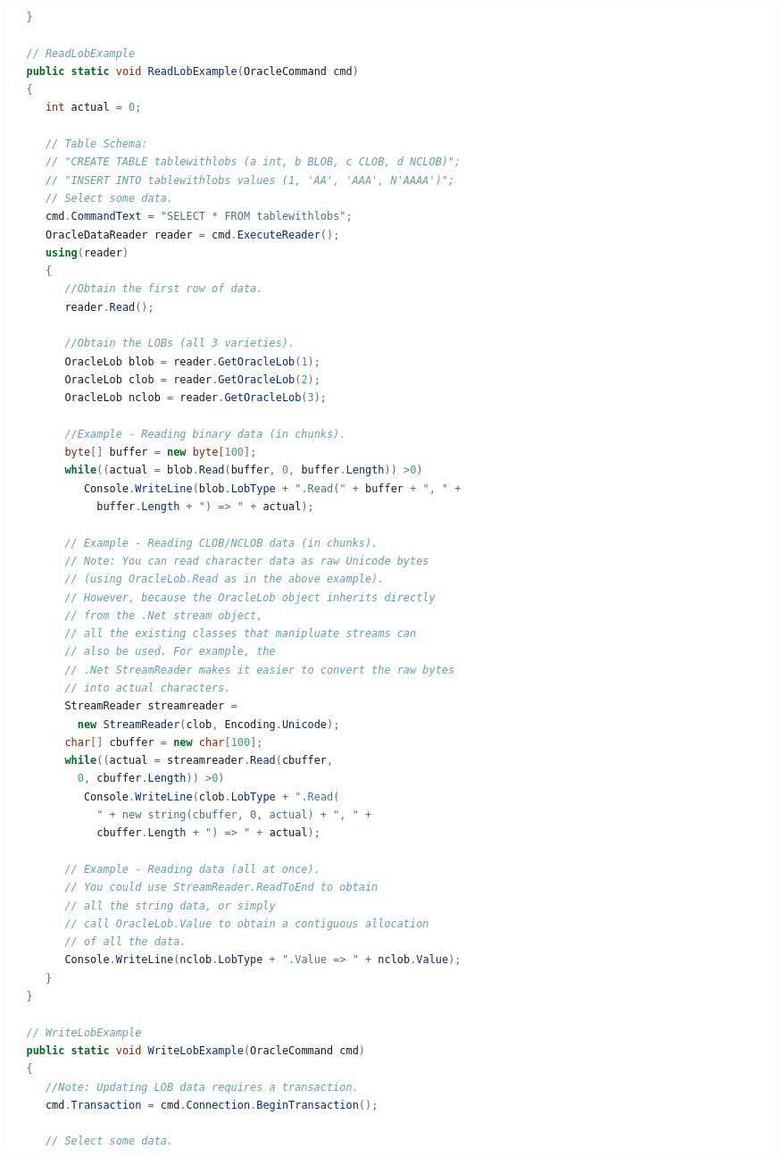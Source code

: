 ```csharp  
   }  
  
   // ReadLobExample  
   public static void ReadLobExample(OracleCommand cmd)  
   {  
      int actual = 0;  
  
      // Table Schema:  
      // "CREATE TABLE tablewithlobs (a int, b BLOB, c CLOB, d NCLOB)";  
      // "INSERT INTO tablewithlobs values (1, 'AA', 'AAA', N'AAAA')";  
      // Select some data.  
      cmd.CommandText = "SELECT * FROM tablewithlobs";  
      OracleDataReader reader = cmd.ExecuteReader();  
      using(reader)  
      {  
         //Obtain the first row of data.  
         reader.Read();  
  
         //Obtain the LOBs (all 3 varieties).  
         OracleLob blob = reader.GetOracleLob(1);  
         OracleLob clob = reader.GetOracleLob(2);  
         OracleLob nclob = reader.GetOracleLob(3);  
  
         //Example - Reading binary data (in chunks).  
         byte[] buffer = new byte[100];  
         while((actual = blob.Read(buffer, 0, buffer.Length)) >0)  
            Console.WriteLine(blob.LobType + ".Read(" + buffer + ", " +   
              buffer.Length + ") => " + actual);  
  
         // Example - Reading CLOB/NCLOB data (in chunks).  
         // Note: You can read character data as raw Unicode bytes   
         // (using OracleLob.Read as in the above example).  
         // However, because the OracleLob object inherits directly   
         // from the .Net stream object,   
         // all the existing classes that manipluate streams can   
         // also be used. For example, the   
         // .Net StreamReader makes it easier to convert the raw bytes   
         // into actual characters.  
         StreamReader streamreader =   
           new StreamReader(clob, Encoding.Unicode);  
         char[] cbuffer = new char[100];  
         while((actual = streamreader.Read(cbuffer,   
           0, cbuffer.Length)) >0)  
            Console.WriteLine(clob.LobType + ".Read(  
              " + new string(cbuffer, 0, actual) + ", " +   
              cbuffer.Length + ") => " + actual);  
  
         // Example - Reading data (all at once).  
         // You could use StreamReader.ReadToEnd to obtain   
         // all the string data, or simply  
         // call OracleLob.Value to obtain a contiguous allocation   
         // of all the data.  
         Console.WriteLine(nclob.LobType + ".Value => " + nclob.Value);  
      }  
   }  
  
   // WriteLobExample  
   public static void WriteLobExample(OracleCommand cmd)  
   {  
      //Note: Updating LOB data requires a transaction.  
      cmd.Transaction = cmd.Connection.BeginTransaction();  
  
      // Select some data.  
```